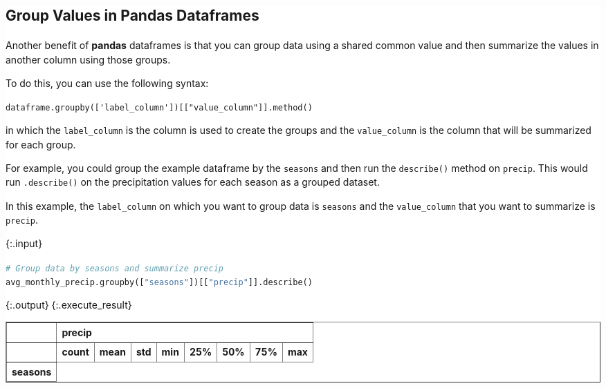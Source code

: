 



## Group Values in Pandas Dataframes

Another benefit of **pandas** dataframes is that you can group data using a shared common value and then summarize the values in another column using those groups. 

To do this, you can use the following syntax: 

`dataframe.groupby(['label_column'])[["value_column"]].method()`

in which the `label_column` is the column is used to create the groups and the `value_column` is the column that will be summarized for each group. 

For example, you could group the example dataframe by the `seasons` and then run the `describe()` method on `precip`. This would run `.describe()` on the precipitation values for each season as a grouped dataset.

In this example, the `label_column` on which you want to group data is `seasons` and the `value_column` that you want to summarize is `precip`.  

{:.input}
```python
# Group data by seasons and summarize precip 
avg_monthly_precip.groupby(["seasons"])[["precip"]].describe()
```

{:.output}
{:.execute_result}



<div>
<style scoped>
    .dataframe tbody tr th:only-of-type {
        vertical-align: middle;
    }

    .dataframe tbody tr th {
        vertical-align: top;
    }

    .dataframe thead tr th {
        text-align: left;
    }

    .dataframe thead tr:last-of-type th {
        text-align: right;
    }
</style>
<table border="1" class="dataframe">
  <thead>
    <tr>
      <th></th>
      <th colspan="8" halign="left">precip</th>
    </tr>
    <tr>
      <th></th>
      <th>count</th>
      <th>mean</th>
      <th>std</th>
      <th>min</th>
      <th>25%</th>
      <th>50%</th>
      <th>75%</th>
      <th>max</th>
    </tr>
    <tr>
      <th>seasons</th>